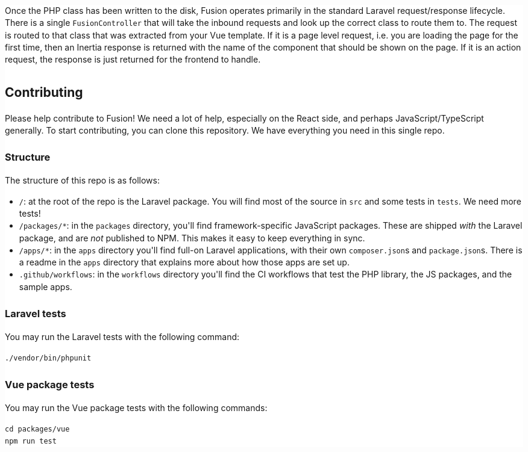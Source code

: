 Once the PHP class has been written to the disk, Fusion operates primarily in the standard Laravel request/response
lifecycle. There is a single `FusionController` that will take the inbound requests and look up the correct class to
route them to. The request is routed to that class that was extracted from your Vue template. If it is a page level
request, i.e. you are loading the page for the first time, then an Inertia response is returned with the name of the
component that should be shown on the page. If it is an action request, the response is just returned for the frontend
to handle.

## Contributing

Please help contribute to Fusion! We need a lot of help, especially on the React side, and perhaps JavaScript/TypeScript
generally. To start contributing, you can clone this repository. We have everything you need in this single repo.

### Structure

The structure of this repo is as follows:

- `/`: at the root of the repo is the Laravel package. You will find most of the source in `src` and some tests in
  `tests`. We need more tests!
- `/packages/*`: in the `packages` directory, you'll find framework-specific JavaScript packages. These are shipped
  _with_ the Laravel package, and are _not_ published to NPM. This makes it easy to keep everything in sync.
- `/apps/*`: in the `apps` directory you'll find full-on Laravel applications, with their own `composer.json`s and
  `package.json`s. There is a readme in the `apps` directory that explains more about how those apps are set up.
- `.github/workflows`: in the `workflows` directory you'll find the CI workflows that test the PHP library, the JS
  packages, and the sample apps.

### Laravel tests

You may run the Laravel tests with the following command:

```shell
./vendor/bin/phpunit
```

### Vue package tests

You may run the Vue package tests with the following commands:

```shell
cd packages/vue
npm run test
```
